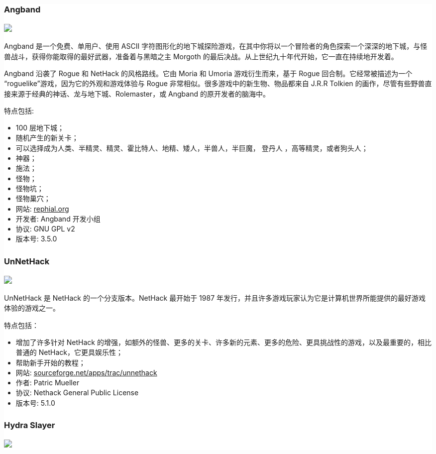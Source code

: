 
### Angband


![](/data/attachment/album/201504/04/183229e4fp5p4yuy0oaoqc.png)


Angband 是一个免费、单用户、使用 ASCII 字符图形化的地下城探险游戏，在其中你将以一个冒险者的角色探索一个深深的地下城，与怪兽战斗，获得你能取得的最好武器，准备着与黑暗之主 Morgoth 的最后决战。从上世纪九十年代开始，它一直在持续地开发着。


Angband 沿袭了 Rogue 和 NetHack 的风格路线。它由 Moria 和 Umoria 游戏衍生而来，基于 Rogue 回合制。它经常被描述为一个 “roguelike”游戏，因为它的外观和游戏体验与 Rogue 非常相似。很多游戏中的新生物、物品都来自 J.R.R Tolkien 的画作，尽管有些野兽直接来源于经典的神话、龙与地下城、Rolemaster，或 Angband 的原开发者的脑海中。


特点包括:


* 100 层地下城；
* 随机产生的新关卡；
* 可以选择成为人类、半精灵、精灵、霍比特人、地精、矮人，半兽人，半巨魔， 登丹人 ，高等精灵，或者狗头人；
* 神器；
* 施法；
* 怪物；
* 怪物坑；
* 怪物巢穴；
* 网站: [rephial.org](http://rephial.org/)
* 开发者: Angband 开发小组
* 协议: GNU GPL v2
* 版本号: 3.5.0


### UnNetHack


![](/data/attachment/album/201504/04/183231lfcue7f22idy7g5j.png)


UnNetHack 是 NetHack 的一个分支版本。NetHack 最开始于 1987 年发行，并且许多游戏玩家认为它是计算机世界所能提供的最好游戏体验的游戏之一。


特点包括：


* 增加了许多针对 NetHack 的增强，如额外的怪兽、更多的关卡、许多新的元素、更多的危险、更具挑战性的游戏，以及最重要的，相比普通的 NetHack，它更具娱乐性；
* 帮助新手开始的教程；
* 网站: [sourceforge.net/apps/trac/unnethack](http://sourceforge.net/apps/trac/unnethack/)
* 作者: Patric Mueller
* 协议: Nethack General Public License
* 版本号: 5.1.0


### Hydra Slayer


![](/data/attachment/album/201504/04/183238turvck9u5rnkzdac.png)

